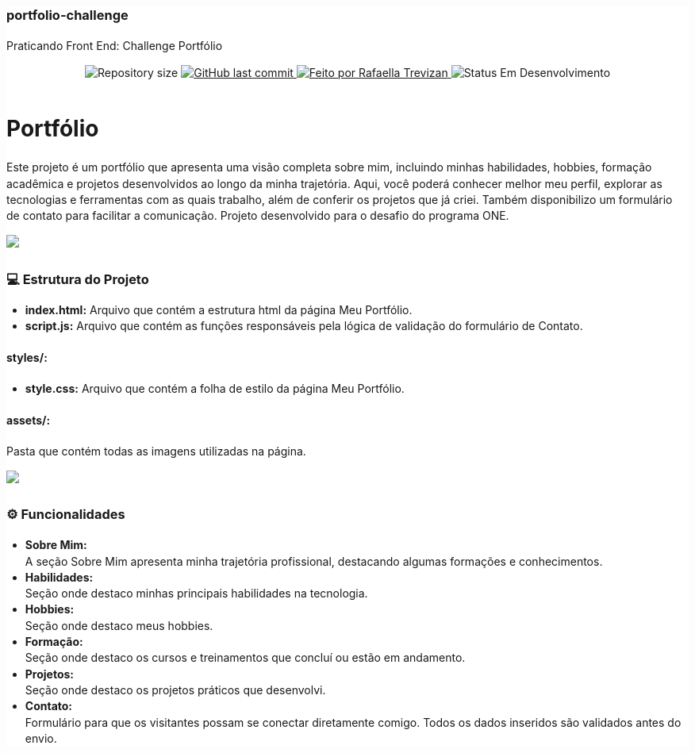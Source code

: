 ### portfolio-challenge
Praticando Front End: Challenge Portfólio

<p align="center">
  <img alt="Repository size" src="https://img.shields.io/github/repo-size/rafinhatrevs/portfolio-challenge">
  
  <a href="https://github.com/rafinhatrevs/portfolio-challenge/commits/master/">
    <img alt="GitHub last commit" src="https://img.shields.io/github/last-commit/rafinhatrevs/portfolio-challenge">
  </a>
  
  <a href="https://www.linkedin.com/in/rafaellatrevizan/">
    <img alt="Feito por Rafaella Trevizan" src="https://img.shields.io/badge/feito-por%20Rafaella%20Trevizan-D818A5">
  </a>

  <img alt="Status Em Desenvolvimento" src="https://img.shields.io/badge/status-EM%20DESENVOLVIMENTO-green">
</p>   

# Portfólio

Este projeto é um portfólio que apresenta uma visão completa sobre mim, incluindo minhas habilidades, hobbies, formação acadêmica
e projetos desenvolvidos ao longo da minha trajetória. Aqui, você poderá conhecer melhor meu perfil, explorar as tecnologias e
ferramentas com as quais trabalho, além de conferir os projetos que já criei. Também disponibilizo um formulário de contato para
facilitar a comunicação. Projeto desenvolvido para o desafio do programa ONE.

<img src="https://user-images.githubusercontent.com/74038190/212284115-f47cd8ff-2ffb-4b04-b5bf-4d1c14c0247f.gif" width="1000">

###  💻 Estrutura do Projeto

- **index.html:** Arquivo que contém a estrutura html da página Meu Portfólio.
- **script.js:** Arquivo que contém as funções responsáveis pela lógica de validação do formulário de Contato.
  
#### styles/:
- **style.css:** Arquivo que contém a folha de estilo da página Meu Portfólio.
  
#### assets/:
  Pasta que contém todas as imagens utilizadas na página.

<img src="https://user-images.githubusercontent.com/74038190/212284115-f47cd8ff-2ffb-4b04-b5bf-4d1c14c0247f.gif" width="1000">

### ⚙️ Funcionalidades

- **Sobre Mim:**  
  A seção Sobre Mim apresenta minha trajetória profissional, destacando algumas formações e conhecimentos. 
- **Habilidades:**  
  Seção onde destaco minhas principais habilidades na tecnologia.
- **Hobbies:**  
  Seção onde destaco meus hobbies.
- **Formação:**  
  Seção onde destaco os cursos e treinamentos que concluí ou estão em andamento.
- **Projetos:**  
  Seção onde destaco os projetos práticos que desenvolvi.
- **Contato:**  
  Formulário para que os visitantes possam se conectar diretamente comigo. Todos os dados inseridos são validados antes do envio.
  